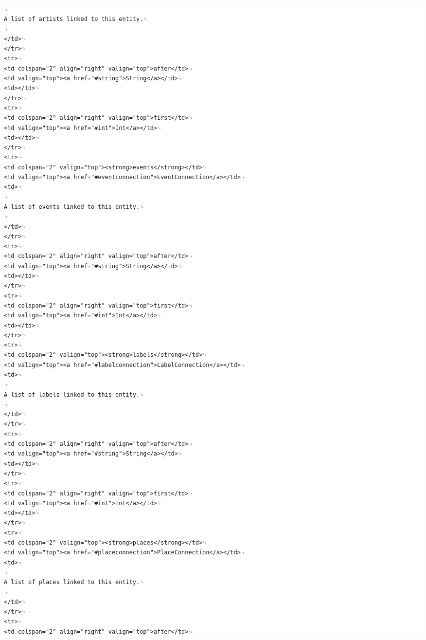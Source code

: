     ␊
    A list of artists linked to this entity.␊
    ␊
    </td>␊
    </tr>␊
    <tr>␊
    <td colspan="2" align="right" valign="top">after</td>␊
    <td valign="top"><a href="#string">String</a></td>␊
    <td></td>␊
    </tr>␊
    <tr>␊
    <td colspan="2" align="right" valign="top">first</td>␊
    <td valign="top"><a href="#int">Int</a></td>␊
    <td></td>␊
    </tr>␊
    <tr>␊
    <td colspan="2" valign="top"><strong>events</strong></td>␊
    <td valign="top"><a href="#eventconnection">EventConnection</a></td>␊
    <td>␊
    ␊
    A list of events linked to this entity.␊
    ␊
    </td>␊
    </tr>␊
    <tr>␊
    <td colspan="2" align="right" valign="top">after</td>␊
    <td valign="top"><a href="#string">String</a></td>␊
    <td></td>␊
    </tr>␊
    <tr>␊
    <td colspan="2" align="right" valign="top">first</td>␊
    <td valign="top"><a href="#int">Int</a></td>␊
    <td></td>␊
    </tr>␊
    <tr>␊
    <td colspan="2" valign="top"><strong>labels</strong></td>␊
    <td valign="top"><a href="#labelconnection">LabelConnection</a></td>␊
    <td>␊
    ␊
    A list of labels linked to this entity.␊
    ␊
    </td>␊
    </tr>␊
    <tr>␊
    <td colspan="2" align="right" valign="top">after</td>␊
    <td valign="top"><a href="#string">String</a></td>␊
    <td></td>␊
    </tr>␊
    <tr>␊
    <td colspan="2" align="right" valign="top">first</td>␊
    <td valign="top"><a href="#int">Int</a></td>␊
    <td></td>␊
    </tr>␊
    <tr>␊
    <td colspan="2" valign="top"><strong>places</strong></td>␊
    <td valign="top"><a href="#placeconnection">PlaceConnection</a></td>␊
    <td>␊
    ␊
    A list of places linked to this entity.␊
    ␊
    </td>␊
    </tr>␊
    <tr>␊
    <td colspan="2" align="right" valign="top">after</td>␊